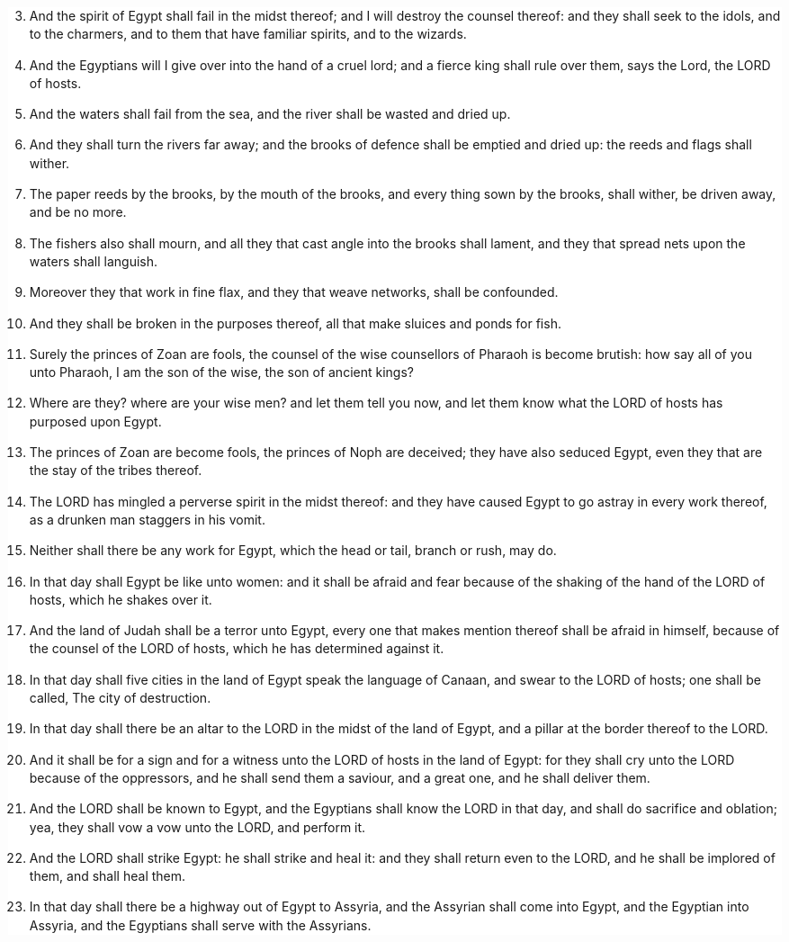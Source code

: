 3. And the spirit of Egypt shall fail in the midst thereof; and I will destroy the counsel thereof: and they shall seek to the idols, and to the charmers, and to them that have familiar spirits, and to the wizards.

4. And the Egyptians will I give over into the hand of a cruel lord; and a fierce king shall rule over them, says the Lord, the LORD of hosts.

5. And the waters shall fail from the sea, and the river shall be wasted and dried up.

6. And they shall turn the rivers far away; and the brooks of defence shall be emptied and dried up: the reeds and flags shall wither.

7. The paper reeds by the brooks, by the mouth of the brooks, and every thing sown by the brooks, shall wither, be driven away, and be no more.

8. The fishers also shall mourn, and all they that cast angle into the brooks shall lament, and they that spread nets upon the waters shall languish.

9. Moreover they that work in fine flax, and they that weave networks, shall be confounded.

10. And they shall be broken in the purposes thereof, all that make sluices and ponds for fish.

11. Surely the princes of Zoan are fools, the counsel of the wise counsellors of Pharaoh is become brutish: how say all of you unto Pharaoh, I am the son of the wise, the son of ancient kings?

12. Where are they? where are your wise men? and let them tell you now, and let them know what the LORD of hosts has purposed upon Egypt.

13. The princes of Zoan are become fools, the princes of Noph are deceived; they have also seduced Egypt, even they that are the stay of the tribes thereof.

14. The LORD has mingled a perverse spirit in the midst thereof: and they have caused Egypt to go astray in every work thereof, as a drunken man staggers in his vomit.

15. Neither shall there be any work for Egypt, which the head or tail, branch or rush, may do.

16. In that day shall Egypt be like unto women: and it shall be afraid and fear because of the shaking of the hand of the LORD of hosts, which he shakes over it.

17. And the land of Judah shall be a terror unto Egypt, every one that makes mention thereof shall be afraid in himself, because of the counsel of the LORD of hosts, which he has determined against it.

18. In that day shall five cities in the land of Egypt speak the language of Canaan, and swear to the LORD of hosts; one shall be called, The city of destruction.

19. In that day shall there be an altar to the LORD in the midst of the land of Egypt, and a pillar at the border thereof to the LORD.

20. And it shall be for a sign and for a witness unto the LORD of hosts in the land of Egypt: for they shall cry unto the LORD because of the oppressors, and he shall send them a saviour, and a great one, and he shall deliver them.

21. And the LORD shall be known to Egypt, and the Egyptians shall know the LORD in that day, and shall do sacrifice and oblation; yea, they shall vow a vow unto the LORD, and perform it.

22. And the LORD shall strike Egypt: he shall strike and heal it: and they shall return even to the LORD, and he shall be implored of them, and shall heal them.

23. In that day shall there be a highway out of Egypt to Assyria, and the Assyrian shall come into Egypt, and the Egyptian into Assyria, and the Egyptians shall serve with the Assyrians.
